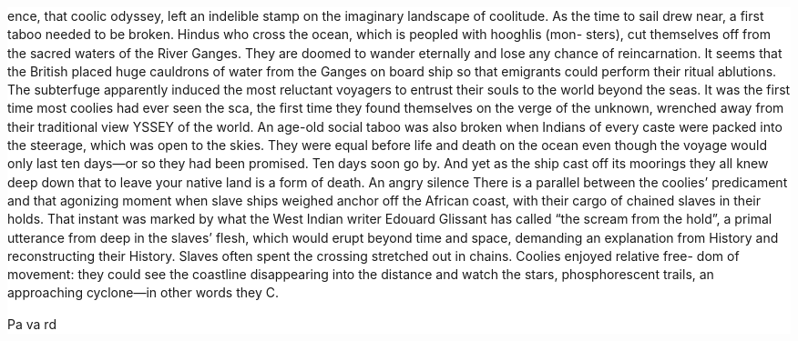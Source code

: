 ence, that coolic odyssey, left an indelible 
stamp on the imaginary landscape of coolitude. 
As the time to sail drew near, a first taboo 
needed to be broken. Hindus who cross the 
ocean, which is peopled with hooghlis (mon- 
sters), cut themselves off from the sacred 
waters of the River Ganges. They are 
doomed to wander eternally and lose any 
chance of reincarnation. It seems that the 
British placed huge cauldrons of water from 
the Ganges on board ship so that emigrants 
could perform their ritual ablutions. The 
subterfuge apparently induced the most 
reluctant voyagers to entrust their souls to 
the world beyond the seas. 
It was the first time most coolies had 
ever seen the sca, the first time they found 
themselves on the verge of the unknown, 
wrenched away from their traditional view 
YSSEY 
of the world. An age-old social taboo was 
also broken when Indians of every caste 
were packed into the steerage, which was 
open to the skies. They were equal before 
life and death on the ocean even though the 
voyage would only last ten days—or so they 
had been promised. Ten days soon go by. 
And yet as the ship cast off its moorings they 
all knew deep down that to leave your native 
land is a form of death. 
An angry silence 
There is a parallel between the coolies’ 
predicament and that agonizing moment 
when slave ships weighed anchor off the 
African coast, with their cargo of chained 
slaves in their holds. That instant was marked 
by what the West Indian writer Edouard 
Glissant has called “the scream from the 
hold”, a primal utterance from deep in the 
slaves’ flesh, which would erupt beyond time 
and space, demanding an explanation from 
History and reconstructing their History. 
Slaves often spent the crossing stretched 
out in chains. Coolies enjoyed relative free- 
dom of movement: they could see the 
coastline disappearing into the distance and 
watch the stars, phosphorescent trails, an 
approaching cyclone—in other words they 
C.
 
Pa
va
rd
 